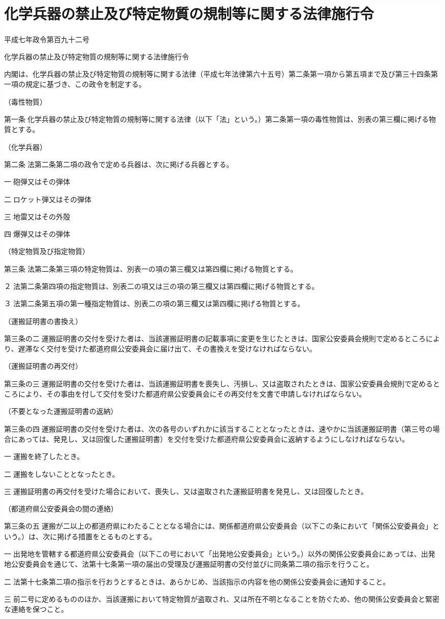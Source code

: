 # 化学兵器の禁止及び特定物質の規制等に関する法律施行令

平成七年政令第百九十二号

化学兵器の禁止及び特定物質の規制等に関する法律施行令

内閣は、化学兵器の禁止及び特定物質の規制等に関する法律（平成七年法律第六十五号）第二条第一項から第五項まで及び第三十四条第一項の規定に基づき、この政令を制定する。

（毒性物質）

第一条 化学兵器の禁止及び特定物質の規制等に関する法律（以下「法」という。）第二条第一項の毒性物質は、別表の第三欄に掲げる物質とする。

（化学兵器）

第二条 法第二条第二項の政令で定める兵器は、次に掲げる兵器とする。

一 砲弾又はその弾体

二 ロケット弾又はその弾体

三 地雷又はその外殻

四 爆弾又はその弾体

（特定物質及び指定物質）

第三条 法第二条第三項の特定物質は、別表一の項の第三欄又は第四欄に掲げる物質とする。

２ 法第二条第四項の指定物質は、別表二の項又は三の項の第三欄又は第四欄に掲げる物質とする。

３ 法第二条第五項の第一種指定物質は、別表二の項の第三欄又は第四欄に掲げる物質とする。

（運搬証明書の書換え）

第三条の二 運搬証明書の交付を受けた者は、当該運搬証明書の記載事項に変更を生じたときは、国家公安委員会規則で定めるところにより、遅滞なく交付を受けた都道府県公安委員会に届け出て、その書換えを受けなければならない。

（運搬証明書の再交付）

第三条の三 運搬証明書の交付を受けた者は、当該運搬証明書を喪失し、汚損し、又は盗取されたときは、国家公安委員会規則で定めるところにより、その事由を付して交付を受けた都道府県公安委員会にその再交付を文書で申請しなければならない。

（不要となった運搬証明書の返納）

第三条の四 運搬証明書の交付を受けた者は、次の各号のいずれかに該当することとなったときは、速やかに当該運搬証明書（第三号の場合にあっては、発見し、又は回復した運搬証明書）を交付を受けた都道府県公安委員会に返納するようにしなければならない。

一 運搬を終了したとき。

二 運搬をしないこととなったとき。

三 運搬証明書の再交付を受けた場合において、喪失し、又は盗取された運搬証明書を発見し、又は回復したとき。

（都道府県公安委員会の間の連絡）

第三条の五 運搬が二以上の都道府県にわたることとなる場合には、関係都道府県公安委員会（以下この条において「関係公安委員会」という。）は、次に掲げる措置をとるものとする。

一 出発地を管轄する都道府県公安委員会（以下この号において「出発地公安委員会」という。）以外の関係公安委員会にあっては、出発地公安委員会を通じて、法第十七条第一項の届出の受理及び運搬証明書の交付並びに同条第二項の指示を行うこと。

二 法第十七条第二項の指示を行おうとするときは、あらかじめ、当該指示の内容を他の関係公安委員会に通知すること。

三 前二号に定めるもののほか、当該運搬において特定物質が盗取され、又は所在不明となることを防ぐため、他の関係公安委員会と緊密な連絡を保つこと。
